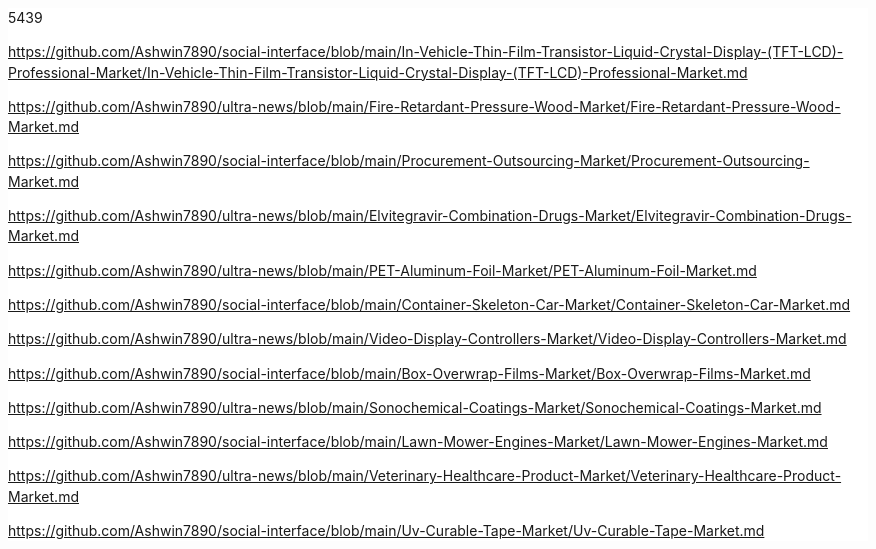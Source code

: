 5439</p><p><a href="https://github.com/Ashwin7890/social-interface/blob/main/In-Vehicle-Thin-Film-Transistor-Liquid-Crystal-Display-(TFT-LCD)-Professional-Market/In-Vehicle-Thin-Film-Transistor-Liquid-Crystal-Display-(TFT-LCD)-Professional-Market.md">https://github.com/Ashwin7890/social-interface/blob/main/In-Vehicle-Thin-Film-Transistor-Liquid-Crystal-Display-(TFT-LCD)-Professional-Market/In-Vehicle-Thin-Film-Transistor-Liquid-Crystal-Display-(TFT-LCD)-Professional-Market.md</a></p><p><a href="https://github.com/Ashwin7890/ultra-news/blob/main/Fire-Retardant-Pressure-Wood-Market/Fire-Retardant-Pressure-Wood-Market.md">https://github.com/Ashwin7890/ultra-news/blob/main/Fire-Retardant-Pressure-Wood-Market/Fire-Retardant-Pressure-Wood-Market.md</a></p><p><a href="https://github.com/Ashwin7890/social-interface/blob/main/Procurement-Outsourcing-Market/Procurement-Outsourcing-Market.md">https://github.com/Ashwin7890/social-interface/blob/main/Procurement-Outsourcing-Market/Procurement-Outsourcing-Market.md</a></p><p><a href="https://github.com/Ashwin7890/ultra-news/blob/main/Elvitegravir-Combination-Drugs-Market/Elvitegravir-Combination-Drugs-Market.md">https://github.com/Ashwin7890/ultra-news/blob/main/Elvitegravir-Combination-Drugs-Market/Elvitegravir-Combination-Drugs-Market.md</a></p><p><a href="https://github.com/Ashwin7890/ultra-news/blob/main/PET-Aluminum-Foil-Market/PET-Aluminum-Foil-Market.md">https://github.com/Ashwin7890/ultra-news/blob/main/PET-Aluminum-Foil-Market/PET-Aluminum-Foil-Market.md</a></p><p><a href="https://github.com/Ashwin7890/social-interface/blob/main/Container-Skeleton-Car-Market/Container-Skeleton-Car-Market.md">https://github.com/Ashwin7890/social-interface/blob/main/Container-Skeleton-Car-Market/Container-Skeleton-Car-Market.md</a></p><p><a href="https://github.com/Ashwin7890/ultra-news/blob/main/Video-Display-Controllers-Market/Video-Display-Controllers-Market.md">https://github.com/Ashwin7890/ultra-news/blob/main/Video-Display-Controllers-Market/Video-Display-Controllers-Market.md</a></p><p><a href="https://github.com/Ashwin7890/social-interface/blob/main/Box-Overwrap-Films-Market/Box-Overwrap-Films-Market.md">https://github.com/Ashwin7890/social-interface/blob/main/Box-Overwrap-Films-Market/Box-Overwrap-Films-Market.md</a></p><p><a href="https://github.com/Ashwin7890/ultra-news/blob/main/Sonochemical-Coatings-Market/Sonochemical-Coatings-Market.md">https://github.com/Ashwin7890/ultra-news/blob/main/Sonochemical-Coatings-Market/Sonochemical-Coatings-Market.md</a></p><p><a href="https://github.com/Ashwin7890/social-interface/blob/main/Lawn-Mower-Engines-Market/Lawn-Mower-Engines-Market.md">https://github.com/Ashwin7890/social-interface/blob/main/Lawn-Mower-Engines-Market/Lawn-Mower-Engines-Market.md</a></p><p><a href="https://github.com/Ashwin7890/ultra-news/blob/main/Veterinary-Healthcare-Product-Market/Veterinary-Healthcare-Product-Market.md">https://github.com/Ashwin7890/ultra-news/blob/main/Veterinary-Healthcare-Product-Market/Veterinary-Healthcare-Product-Market.md</a></p><p><a href="https://github.com/Ashwin7890/social-interface/blob/main/Uv-Curable-Tape-Market/Uv-Curable-Tape-Market.md">https://github.com/Ashwin7890/social-interface/blob/main/Uv-Curable-Tape-Market/Uv-Curable-Tape-Market.md</a></p>
